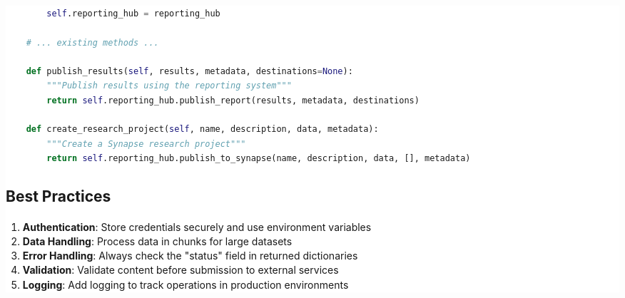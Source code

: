 ```python
        self.reporting_hub = reporting_hub
    
    # ... existing methods ...
    
    def publish_results(self, results, metadata, destinations=None):
        """Publish results using the reporting system"""
        return self.reporting_hub.publish_report(results, metadata, destinations)
    
    def create_research_project(self, name, description, data, metadata):
        """Create a Synapse research project"""
        return self.reporting_hub.publish_to_synapse(name, description, data, [], metadata)
```

## Best Practices

1. **Authentication**: Store credentials securely and use environment variables
2. **Data Handling**: Process data in chunks for large datasets
3. **Error Handling**: Always check the "status" field in returned dictionaries
4. **Validation**: Validate content before submission to external services
5. **Logging**: Add logging to track operations in production environments